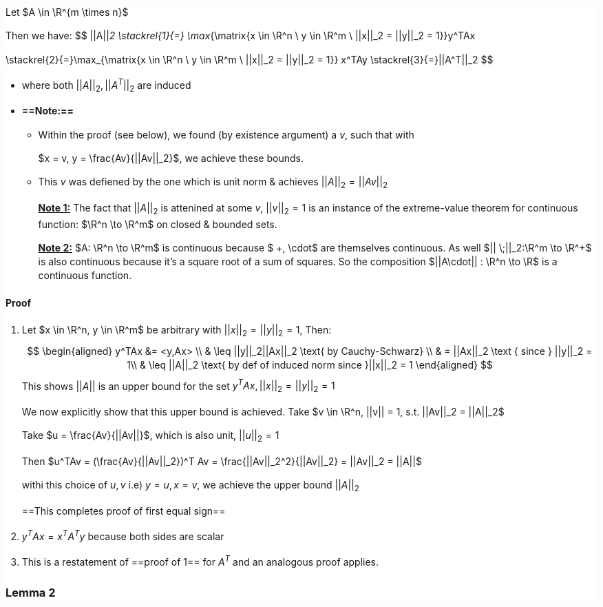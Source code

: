 Let $A \in \R^{m \times n}$

Then we have:
$$
||A||_2 \stackrel{1}{=}  \max_{\matrix{x \in \R^n \\ y \in \R^m \\ ||x||_2 = ||y||_2 = 1}}y^TAx 

\stackrel{2}{=}\max_{\matrix{x \in \R^n \\ y \in \R^m \\ ||x||_2 = ||y||_2 = 1}} x^TAy
\stackrel{3}{=}||A^T||_2
$$

- where both $||A||_2, ||A^T||_2$ are induced

- **==Note:==**

  - Within the proof (see below), we found (by existence argument) a $v$, such that with

    $x = v, y = \frac{Av}{||Av||_2}$, we achieve these bounds.

  - This $v$ was defiened by the one which is unit norm & achieves $||A||_2 = ||Av||_2$

    <u>**Note 1:**</u> The fact that $||A||_2$ is attenined at some $v$, $||v||_2 = 1$ is an instance of the extreme-value theorem for continuous function: $\R^n \to \R^m$ on closed & bounded sets.

    **<u>Note 2:</u>** $A: \R^n \to \R^m$ is continuous because $ +, \cdot$ are themselves continuous. As well $|| \;||_2:\R^m \to \R^+$ is also continuous because it’s a square root of a sum of squares. So the composition $||A\cdot|| : \R^n \to \R$ is a continuous function.

#### Proof

1. Let $x \in \R^n, y \in \R^m$ be arbitrary with $||x||_2 = ||y||_2 = 1$, Then:
   $$
   \begin{aligned}
   y^TAx &= <y,Ax> \\
   & \leq ||y||_2||Ax||_2 \text{ by Cauchy-Schwarz} \\
   &  = ||Ax||_2 \text { since } ||y||_2 = 1\\
   & \leq ||A||_2 \text{ by def of induced norm since }||x||_2 = 1
   \end{aligned}
   $$
   This shows $||A||$ is an upper bound for the set $y^TAx, ||x||_2 = ||y||_2 = 1$

   We now explicitly show that this upper bound is achieved. Take $v \in \R^n, ||v|| = 1, s.t. ||Av||_2 = ||A||_2$

   Take $u = \frac{Av}{||Av||}$, which is also unit, $||u||_2 = 1$

   Then $u^TAv = (\frac{Av}{||Av||_2})^T Av = \frac{||Av||_2^2}{||Av||_2} =  ||Av||_2 = ||A||$

   withi this choice of $u, v$ i.e) $y = u, x = v$, we achieve the upper bound $||A||_2$

   ==This completes proof of first equal sign==

2. $y^TAx = x^TA^Ty$ because both sides are scalar

3. This is a restatement of ==proof of 1== for $A^T$ and an analogous proof applies.



### Lemma 2
